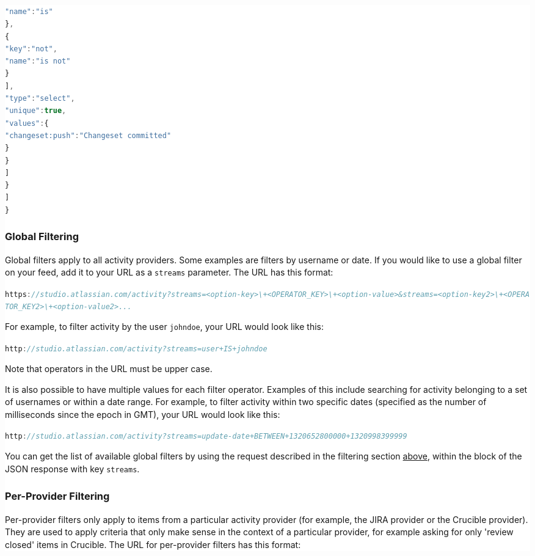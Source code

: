 ``` javascript
"name":"is"
},
{
"key":"not",
"name":"is not"
}
],
"type":"select",
"unique":true,
"values":{
"changeset:push":"Changeset committed"
}
}
]
}
]
}
```

### Global Filtering

Global filters apply to all activity providers. Some examples are filters by username or date. If you would like to use a global filter on your feed, add it to your URL as a `streams` parameter. The URL has this format:

``` javascript
https://studio.atlassian.com/activity?streams=<option-key>\+<OPERATOR_KEY>\+<option-value>&streams=<option-key2>\+<OPERATOR_KEY2>\+<option-value2>...
```

For example, to filter activity by the user `johndoe`, your URL would look like this:

``` javascript
http://studio.atlassian.com/activity?streams=user+IS+johndoe
```

Note that operators in the URL must be upper case.

It is also possible to have multiple values for each filter operator. Examples of this include searching for activity belonging to a set of usernames or within a date range. For example, to filter activity within two specific dates (specified as the number of milliseconds since the epoch in GMT), your URL would look like this:

``` javascript
http://studio.atlassian.com/activity?streams=update-date+BETWEEN+1320652800000+1320998399999
```

You can get the list of available global filters by using the request described in the filtering section [above](#above), within the block of the JSON response with key `streams`.

### Per-Provider Filtering

Per-provider filters only apply to items from a particular activity provider (for example, the JIRA provider or the Crucible provider). They are used to apply criteria that only make sense in the context of a particular provider, for example asking for only 'review closed' items in Crucible. The URL for per-provider filters has this format:

